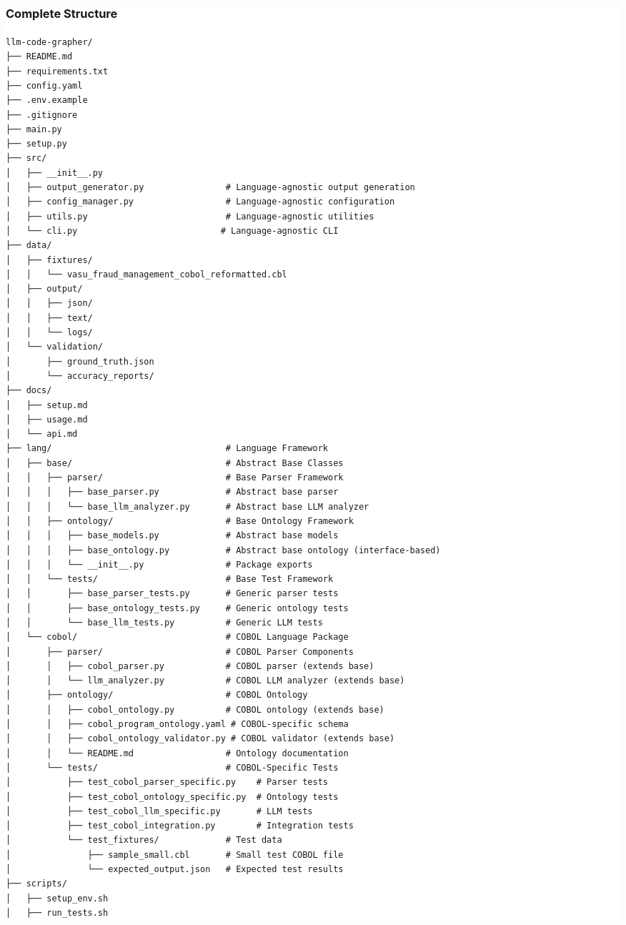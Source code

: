 ### Complete Structure
```
llm-code-grapher/
├── README.md
├── requirements.txt
├── config.yaml
├── .env.example
├── .gitignore
├── main.py
├── setup.py
├── src/
│   ├── __init__.py
│   ├── output_generator.py                # Language-agnostic output generation
│   ├── config_manager.py                  # Language-agnostic configuration
│   ├── utils.py                           # Language-agnostic utilities
│   └── cli.py                            # Language-agnostic CLI
├── data/
│   ├── fixtures/
│   │   └── vasu_fraud_management_cobol_reformatted.cbl
│   ├── output/
│   │   ├── json/
│   │   ├── text/
│   │   └── logs/
│   └── validation/
│       ├── ground_truth.json
│       └── accuracy_reports/
├── docs/
│   ├── setup.md
│   ├── usage.md
│   └── api.md
├── lang/                                  # Language Framework
│   ├── base/                              # Abstract Base Classes
│   │   ├── parser/                        # Base Parser Framework
│   │   │   ├── base_parser.py             # Abstract base parser
│   │   │   └── base_llm_analyzer.py       # Abstract base LLM analyzer
│   │   ├── ontology/                      # Base Ontology Framework
│   │   │   ├── base_models.py             # Abstract base models
│   │   │   ├── base_ontology.py           # Abstract base ontology (interface-based)
│   │   │   └── __init__.py                # Package exports
│   │   └── tests/                         # Base Test Framework
│   │       ├── base_parser_tests.py       # Generic parser tests
│   │       ├── base_ontology_tests.py     # Generic ontology tests
│   │       └── base_llm_tests.py          # Generic LLM tests
│   └── cobol/                             # COBOL Language Package
│       ├── parser/                        # COBOL Parser Components
│       │   ├── cobol_parser.py            # COBOL parser (extends base)
│       │   └── llm_analyzer.py            # COBOL LLM analyzer (extends base)
│       ├── ontology/                      # COBOL Ontology
│       │   ├── cobol_ontology.py          # COBOL ontology (extends base)
│       │   ├── cobol_program_ontology.yaml # COBOL-specific schema
│       │   ├── cobol_ontology_validator.py # COBOL validator (extends base)
│       │   └── README.md                  # Ontology documentation
│       └── tests/                         # COBOL-Specific Tests
│           ├── test_cobol_parser_specific.py    # Parser tests
│           ├── test_cobol_ontology_specific.py  # Ontology tests
│           ├── test_cobol_llm_specific.py       # LLM tests
│           ├── test_cobol_integration.py        # Integration tests
│           └── test_fixtures/             # Test data
│               ├── sample_small.cbl       # Small test COBOL file
│               └── expected_output.json   # Expected test results
├── scripts/
│   ├── setup_env.sh
│   ├── run_tests.sh
```